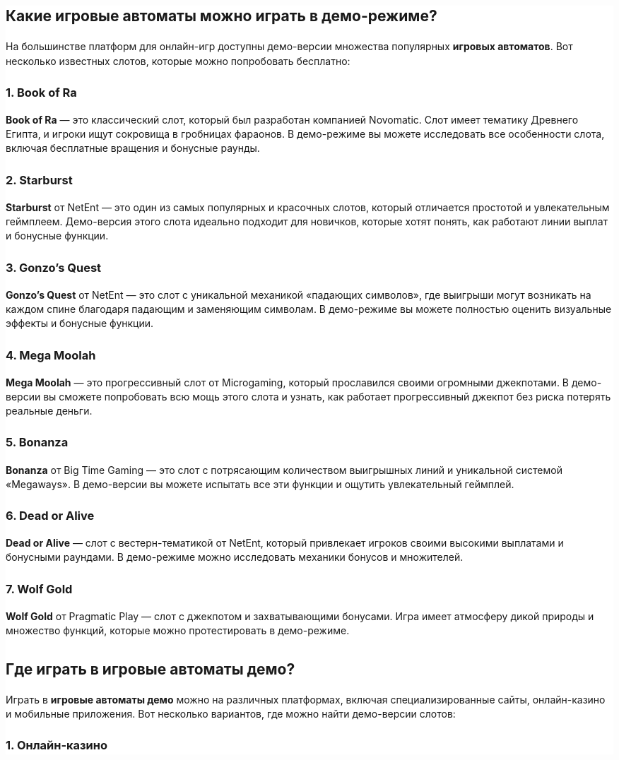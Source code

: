 ## Какие игровые автоматы можно играть в демо-режиме?

На большинстве платформ для онлайн-игр доступны демо-версии множества популярных **игровых автоматов**. Вот несколько известных слотов, которые можно попробовать бесплатно:

### 1. **Book of Ra**

**Book of Ra** — это классический слот, который был разработан компанией Novomatic. Слот имеет тематику Древнего Египта, и игроки ищут сокровища в гробницах фараонов. В демо-режиме вы можете исследовать все особенности слота, включая бесплатные вращения и бонусные раунды.

### 2. **Starburst**

**Starburst** от NetEnt — это один из самых популярных и красочных слотов, который отличается простотой и увлекательным геймплеем. Демо-версия этого слота идеально подходит для новичков, которые хотят понять, как работают линии выплат и бонусные функции.

### 3. **Gonzo’s Quest**

**Gonzo’s Quest** от NetEnt — это слот с уникальной механикой «падающих символов», где выигрыши могут возникать на каждом спине благодаря падающим и заменяющим символам. В демо-режиме вы можете полностью оценить визуальные эффекты и бонусные функции.

### 4. **Mega Moolah**

**Mega Moolah** — это прогрессивный слот от Microgaming, который прославился своими огромными джекпотами. В демо-версии вы сможете попробовать всю мощь этого слота и узнать, как работает прогрессивный джекпот без риска потерять реальные деньги.

### 5. **Bonanza**

**Bonanza** от Big Time Gaming — это слот с потрясающим количеством выигрышных линий и уникальной системой «Megaways». В демо-версии вы можете испытать все эти функции и ощутить увлекательный геймплей.

### 6. **Dead or Alive**

**Dead or Alive** — слот с вестерн-тематикой от NetEnt, который привлекает игроков своими высокими выплатами и бонусными раундами. В демо-режиме можно исследовать механики бонусов и множителей.

### 7. **Wolf Gold**

**Wolf Gold** от Pragmatic Play — слот с джекпотом и захватывающими бонусами. Игра имеет атмосферу дикой природы и множество функций, которые можно протестировать в демо-режиме.

## Где играть в игровые автоматы демо?

Играть в **игровые автоматы демо** можно на различных платформах, включая специализированные сайты, онлайн-казино и мобильные приложения. Вот несколько вариантов, где можно найти демо-версии слотов:

### 1. **Онлайн-казино**

